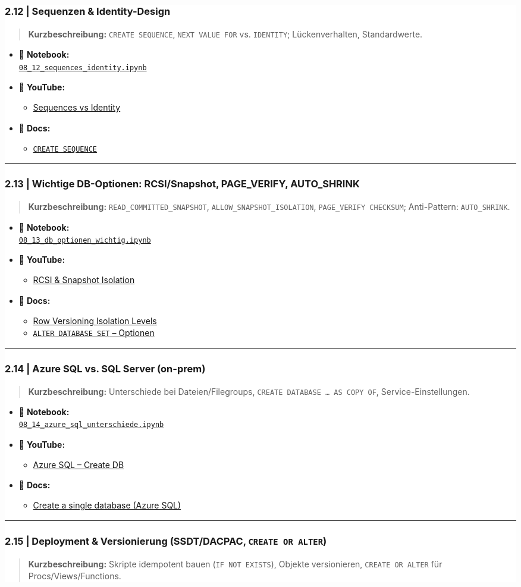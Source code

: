 
### 2.12 | Sequenzen & Identity-Design
> **Kurzbeschreibung:** `CREATE SEQUENCE`, `NEXT VALUE FOR` vs. `IDENTITY`; Lückenverhalten, Standardwerte.

- 📓 **Notebook:**  
  [`08_12_sequences_identity.ipynb`](08_12_sequences_identity.ipynb)

- 🎥 **YouTube:**  
  - [Sequences vs Identity](https://www.youtube.com/results?search_query=sql+server+sequence+vs+identity)

- 📘 **Docs:**  
  - [`CREATE SEQUENCE`](https://learn.microsoft.com/en-us/sql/t-sql/statements/create-sequence-transact-sql)

---

### 2.13 | Wichtige DB-Optionen: RCSI/Snapshot, PAGE_VERIFY, AUTO_SHRINK
> **Kurzbeschreibung:** `READ_COMMITTED_SNAPSHOT`, `ALLOW_SNAPSHOT_ISOLATION`, `PAGE_VERIFY CHECKSUM`; Anti-Pattern: `AUTO_SHRINK`.

- 📓 **Notebook:**  
  [`08_13_db_optionen_wichtig.ipynb`](08_13_db_optionen_wichtig.ipynb)

- 🎥 **YouTube:**  
  - [RCSI & Snapshot Isolation](https://www.youtube.com/results?search_query=sql+server+read+committed+snapshot)

- 📘 **Docs:**  
  - [Row Versioning Isolation Levels](https://learn.microsoft.com/en-us/sql/relational-databases/tempdb/row-versioning-isolation-levels)  
  - [`ALTER DATABASE SET` – Optionen](https://learn.microsoft.com/en-us/sql/t-sql/statements/alter-database-transact-sql-set-options)

---

### 2.14 | Azure SQL vs. SQL Server (on-prem)
> **Kurzbeschreibung:** Unterschiede bei Dateien/Filegroups, `CREATE DATABASE … AS COPY OF`, Service-Einstellungen.

- 📓 **Notebook:**  
  [`08_14_azure_sql_unterschiede.ipynb`](08_14_azure_sql_unterschiede.ipynb)

- 🎥 **YouTube:**  
  - [Azure SQL – Create DB](https://www.youtube.com/results?search_query=azure+sql+create+database+t-sql)

- 📘 **Docs:**  
  - [Create a single database (Azure SQL)](https://learn.microsoft.com/en-us/azure/azure-sql/database/single-database-create-quickstart)

---

### 2.15 | Deployment & Versionierung (SSDT/DACPAC, `CREATE OR ALTER`)
> **Kurzbeschreibung:** Skripte idempotent bauen (`IF NOT EXISTS`), Objekte versionieren, `CREATE OR ALTER` für Procs/Views/Functions.
